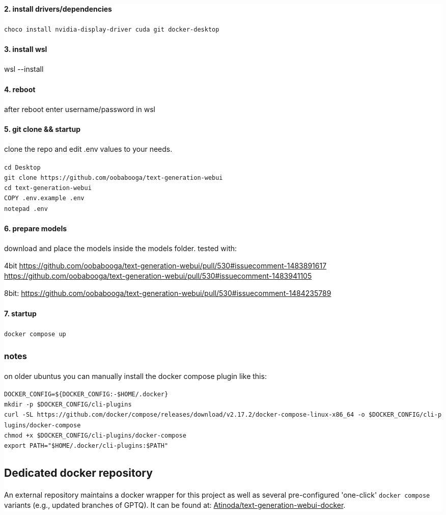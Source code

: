 #### 2. install drivers/dependencies
```
choco install nvidia-display-driver cuda git docker-desktop
```

#### 3. install wsl
wsl --install

#### 4. reboot
after reboot enter username/password in wsl

#### 5. git clone && startup
clone the repo and edit .env values to your needs.
```
cd Desktop
git clone https://github.com/oobabooga/text-generation-webui
cd text-generation-webui
COPY .env.example .env
notepad .env
```

#### 6. prepare models
download and place the models inside the models folder. tested with:

4bit https://github.com/oobabooga/text-generation-webui/pull/530#issuecomment-1483891617 https://github.com/oobabooga/text-generation-webui/pull/530#issuecomment-1483941105

8bit: https://github.com/oobabooga/text-generation-webui/pull/530#issuecomment-1484235789

#### 7. startup
```
docker compose up
```

### notes

on older ubuntus you can manually install the docker compose plugin like this:
```
DOCKER_CONFIG=${DOCKER_CONFIG:-$HOME/.docker}
mkdir -p $DOCKER_CONFIG/cli-plugins
curl -SL https://github.com/docker/compose/releases/download/v2.17.2/docker-compose-linux-x86_64 -o $DOCKER_CONFIG/cli-plugins/docker-compose
chmod +x $DOCKER_CONFIG/cli-plugins/docker-compose
export PATH="$HOME/.docker/cli-plugins:$PATH"
```

## Dedicated docker repository

An external repository maintains a docker wrapper for this project as well as several pre-configured 'one-click' `docker compose` variants (e.g., updated branches of GPTQ). It can be found at: [Atinoda/text-generation-webui-docker](https://github.com/Atinoda/text-generation-webui-docker).

